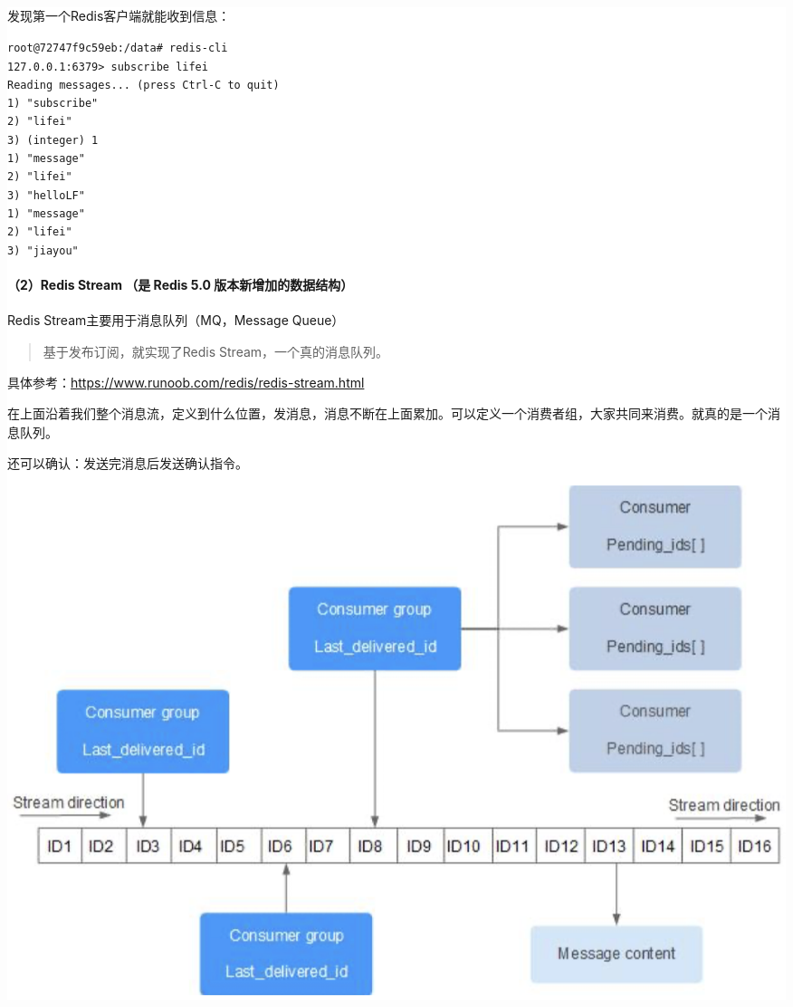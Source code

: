 发现第一个Redis客户端就能收到信息：

```shell
root@72747f9c59eb:/data# redis-cli
127.0.0.1:6379> subscribe lifei
Reading messages... (press Ctrl-C to quit)
1) "subscribe"
2) "lifei"
3) (integer) 1
1) "message"
2) "lifei"
3) "helloLF"
1) "message"
2) "lifei"
3) "jiayou"
```

#### （2）Redis Stream （是 Redis 5.0 版本新增加的数据结构）

Redis Stream主要用于消息队列（MQ，Message Queue）

> 基于发布订阅，就实现了Redis Stream，一个真的消息队列。

具体参考：https://www.runoob.com/redis/redis-stream.html

在上面沿着我们整个消息流，定义到什么位置，发消息，消息不断在上面累加。可以定义一个消费者组，大家共同来消费。就真的是一个消息队列。

还可以确认：发送完消息后发送确认指令。

![Redis消息队列](./photos/004Redis消息队列.png)
